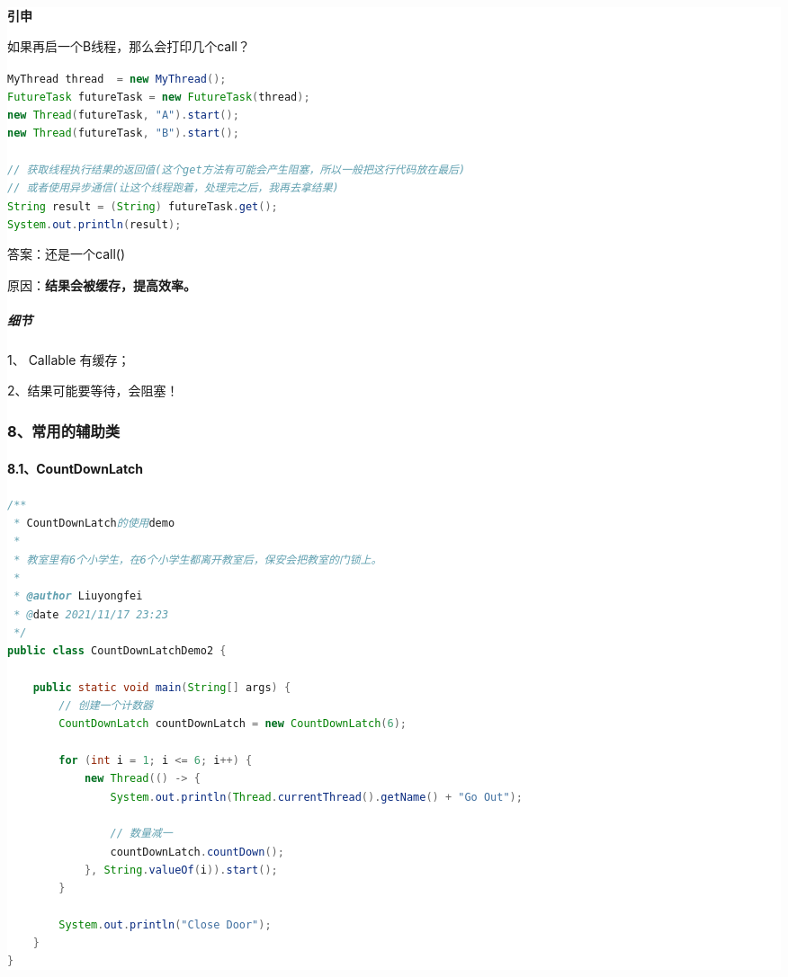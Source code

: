 **引申**

如果再启一个B线程，那么会打印几个call？

```java
MyThread thread  = new MyThread();
FutureTask futureTask = new FutureTask(thread);
new Thread(futureTask, "A").start();
new Thread(futureTask, "B").start();

// 获取线程执行结果的返回值(这个get方法有可能会产生阻塞，所以一般把这行代码放在最后)
// 或者使用异步通信(让这个线程跑着，处理完之后，我再去拿结果)
String result = (String) futureTask.get();
System.out.println(result);
```

答案：还是一个call()

原因：**结果会被缓存，提高效率。**

##### 细节

1、 Callable 有缓存；

2、结果可能要等待，会阻塞！

### 8、常用的辅助类

#### 8.1、CountDownLatch

```java
/**
 * CountDownLatch的使用demo
 *
 * 教室里有6个小学生，在6个小学生都离开教室后，保安会把教室的门锁上。
 *
 * @author Liuyongfei
 * @date 2021/11/17 23:23
 */
public class CountDownLatchDemo2 {

    public static void main(String[] args) {
        // 创建一个计数器
        CountDownLatch countDownLatch = new CountDownLatch(6);

        for (int i = 1; i <= 6; i++) {
            new Thread(() -> {
                System.out.println(Thread.currentThread().getName() + "Go Out");

                // 数量减一
                countDownLatch.countDown();
            }, String.valueOf(i)).start();
        }

        System.out.println("Close Door");
    }
}
```
